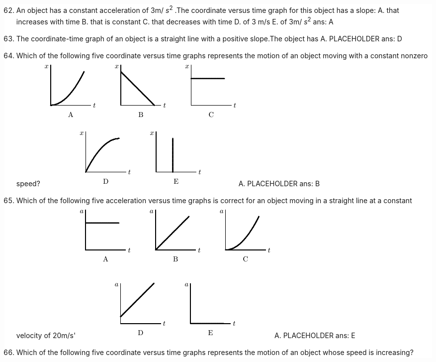 62. An object has a constant acceleration of 3m/ $s^{2}$ .The coordinate versus time graph for this object has a slope:
A. that increases with time
B. that is constant
C. that decreases with time
D. of 3 m/s
E. of 3m/ $s^{2}$
ans: A

63. The coordinate-time graph of an object is a straight line with a positive slope.The object has
A. PLACEHOLDER
ans: D

64. Which of the following five coordinate versus time graphs represents the motion of an object moving with a constant nonzero speed?
![](./images/fwkg1l3WNSdbvyY54cz6Yi6cdR6oqcckP.png)
A. PLACEHOLDER
ans: B

65. Which of the following five acceleration versus time graphs is correct for an object moving in a straight line at a constant velocity of 20m/s'
![](./images/fXYFp7cPn2EqqORkQWCusEP85P9tQd948.png)
A. PLACEHOLDER
ans: E

66. Which of the following five coordinate versus time graphs represents the motion of an object whose speed is increasing?
